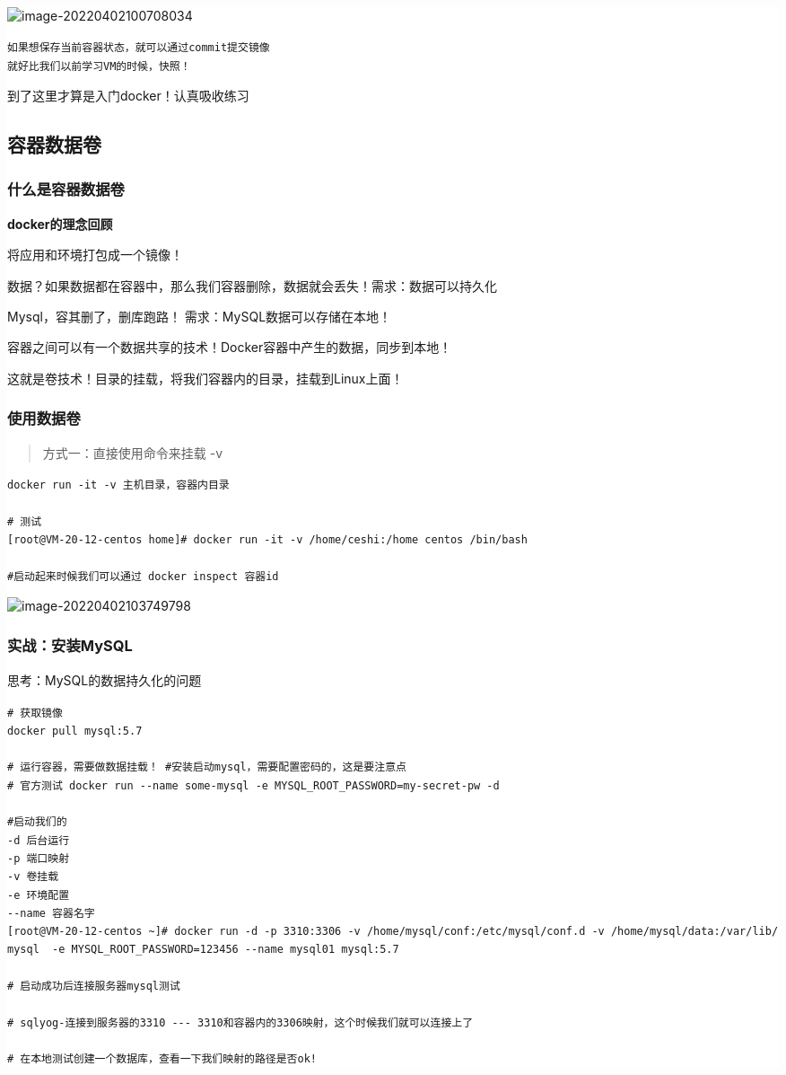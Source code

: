 ![image-20220402100708034](https://wqby-1304194722.cos.ap-nanjing.myqcloud.com/img/image-20220402100708034.png)

```
如果想保存当前容器状态，就可以通过commit提交镜像
就好比我们以前学习VM的时候，快照！
```

到了这里才算是入门docker！认真吸收练习



## 容器数据卷

### 什么是容器数据卷

**docker的理念回顾**

将应用和环境打包成一个镜像！

数据？如果数据都在容器中，那么我们容器删除，数据就会丢失！需求：数据可以持久化

Mysql，容其删了，删库跑路！ 需求：MySQL数据可以存储在本地！

容器之间可以有一个数据共享的技术！Docker容器中产生的数据，同步到本地！

这就是卷技术！目录的挂载，将我们容器内的目录，挂载到Linux上面！

### 使用数据卷

> 方式一：直接使用命令来挂载 -v

```
docker run -it -v 主机目录，容器内目录

# 测试
[root@VM-20-12-centos home]# docker run -it -v /home/ceshi:/home centos /bin/bash

#启动起来时候我们可以通过 docker inspect 容器id
```

![image-20220402103749798](https://wqby-1304194722.cos.ap-nanjing.myqcloud.com/img/image-20220402103749798.png)



### 实战：安装MySQL

思考：MySQL的数据持久化的问题

```shell
# 获取镜像
docker pull mysql:5.7

# 运行容器，需要做数据挂载！ #安装启动mysql，需要配置密码的，这是要注意点
# 官方测试 docker run --name some-mysql -e MYSQL_ROOT_PASSWORD=my-secret-pw -d

#启动我们的
-d 后台运行
-p 端口映射
-v 卷挂载
-e 环境配置
--name 容器名字
[root@VM-20-12-centos ~]# docker run -d -p 3310:3306 -v /home/mysql/conf:/etc/mysql/conf.d -v /home/mysql/data:/var/lib/mysql  -e MYSQL_ROOT_PASSWORD=123456 --name mysql01 mysql:5.7

# 启动成功后连接服务器mysql测试

# sqlyog-连接到服务器的3310 --- 3310和容器内的3306映射，这个时候我们就可以连接上了

# 在本地测试创建一个数据库，查看一下我们映射的路径是否ok!
```